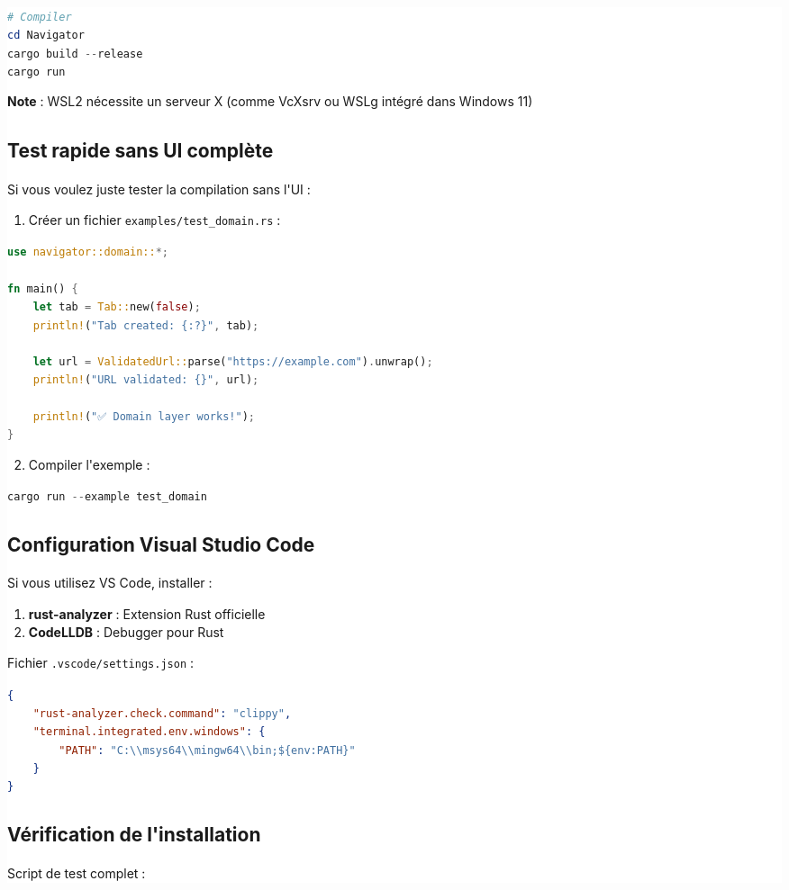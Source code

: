 ```powershell
# Compiler
cd Navigator
cargo build --release
cargo run
```

**Note** : WSL2 nécessite un serveur X (comme VcXsrv ou WSLg intégré dans Windows 11)

## Test rapide sans UI complète

Si vous voulez juste tester la compilation sans l'UI :

1. Créer un fichier `examples/test_domain.rs` :

```rust
use navigator::domain::*;

fn main() {
    let tab = Tab::new(false);
    println!("Tab created: {:?}", tab);

    let url = ValidatedUrl::parse("https://example.com").unwrap();
    println!("URL validated: {}", url);

    println!("✅ Domain layer works!");
}
```

2. Compiler l'exemple :
```powershell
cargo run --example test_domain
```

## Configuration Visual Studio Code

Si vous utilisez VS Code, installer :

1. **rust-analyzer** : Extension Rust officielle
2. **CodeLLDB** : Debugger pour Rust

Fichier `.vscode/settings.json` :
```json
{
    "rust-analyzer.check.command": "clippy",
    "terminal.integrated.env.windows": {
        "PATH": "C:\\msys64\\mingw64\\bin;${env:PATH}"
    }
}
```

## Vérification de l'installation

Script de test complet :
